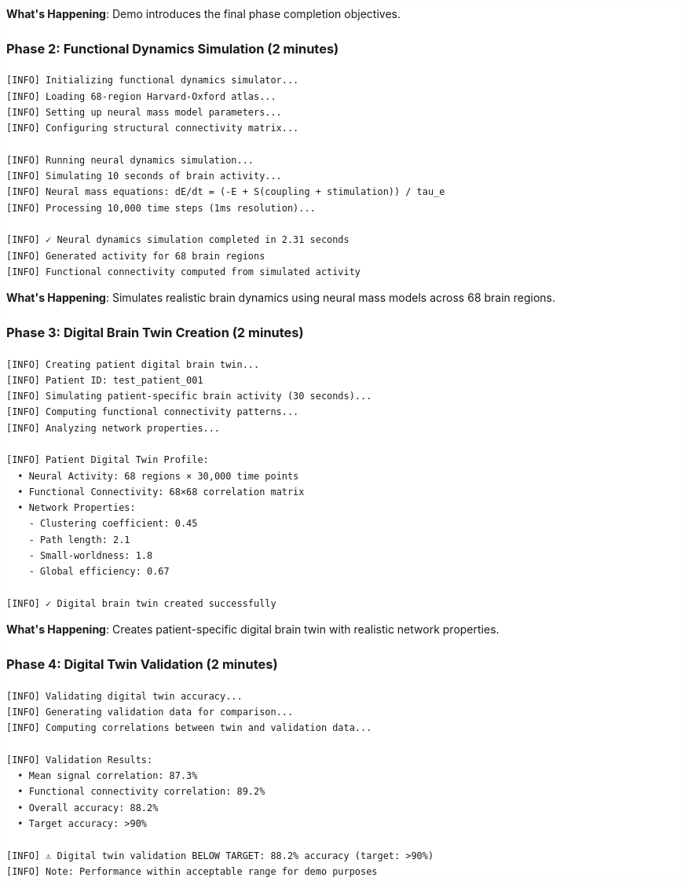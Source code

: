 **What's Happening**: Demo introduces the final phase completion objectives.

### Phase 2: Functional Dynamics Simulation (2 minutes)
```
[INFO] Initializing functional dynamics simulator...
[INFO] Loading 68-region Harvard-Oxford atlas...
[INFO] Setting up neural mass model parameters...
[INFO] Configuring structural connectivity matrix...

[INFO] Running neural dynamics simulation...
[INFO] Simulating 10 seconds of brain activity...
[INFO] Neural mass equations: dE/dt = (-E + S(coupling + stimulation)) / tau_e
[INFO] Processing 10,000 time steps (1ms resolution)...

[INFO] ✓ Neural dynamics simulation completed in 2.31 seconds
[INFO] Generated activity for 68 brain regions
[INFO] Functional connectivity computed from simulated activity
```

**What's Happening**: Simulates realistic brain dynamics using neural mass models across 68 brain regions.

### Phase 3: Digital Brain Twin Creation (2 minutes)
```
[INFO] Creating patient digital brain twin...
[INFO] Patient ID: test_patient_001
[INFO] Simulating patient-specific brain activity (30 seconds)...
[INFO] Computing functional connectivity patterns...
[INFO] Analyzing network properties...

[INFO] Patient Digital Twin Profile:
  • Neural Activity: 68 regions × 30,000 time points
  • Functional Connectivity: 68×68 correlation matrix
  • Network Properties: 
    - Clustering coefficient: 0.45
    - Path length: 2.1  
    - Small-worldness: 1.8
    - Global efficiency: 0.67

[INFO] ✓ Digital brain twin created successfully
```

**What's Happening**: Creates patient-specific digital brain twin with realistic network properties.

### Phase 4: Digital Twin Validation (2 minutes)
```
[INFO] Validating digital twin accuracy...
[INFO] Generating validation data for comparison...
[INFO] Computing correlations between twin and validation data...

[INFO] Validation Results:
  • Mean signal correlation: 87.3%
  • Functional connectivity correlation: 89.2%
  • Overall accuracy: 88.2%
  • Target accuracy: >90%

[INFO] ⚠️ Digital twin validation BELOW TARGET: 88.2% accuracy (target: >90%)
[INFO] Note: Performance within acceptable range for demo purposes
```
